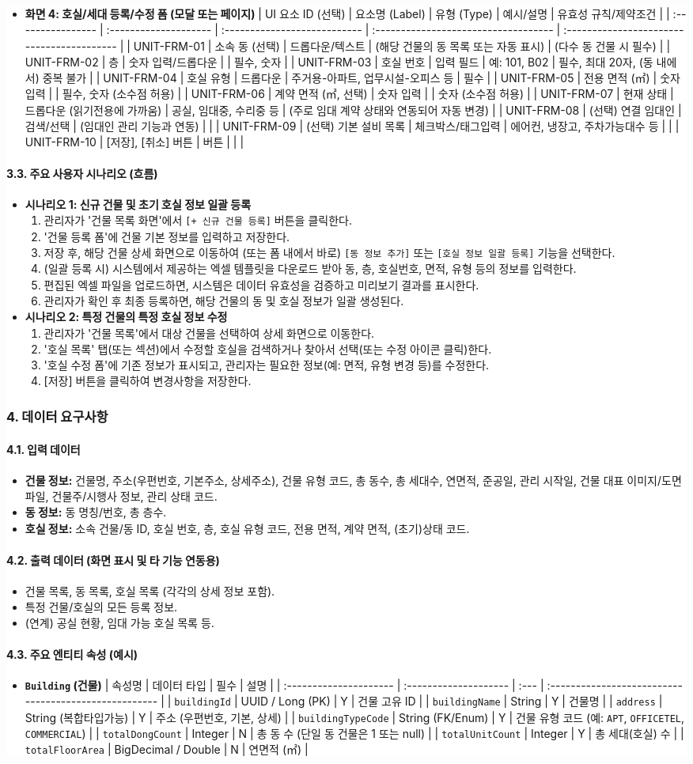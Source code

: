- **화면 4: 호실/세대 등록/수정 폼 (모달 또는 페이지)**
    | UI 요소 ID (선택) | 요소명 (Label)        | 유형 (Type)                  | 예시/설명                            | 유효성 규칙/제약조건                       |
    | :---------------- | :-------------------- | :--------------------------- | :----------------------------------- | :----------------------------------------- |
    | UNIT-FRM-01       | 소속 동 (선택)        | 드롭다운/텍스트              | (해당 건물의 동 목록 또는 자동 표시) | (다수 동 건물 시 필수)                     |
    | UNIT-FRM-02       | 층                    | 숫자 입력/드롭다운           |                                      | 필수, 숫자                                 |
    | UNIT-FRM-03       | 호실 번호             | 입력 필드                    | 예: 101, B02                         | 필수, 최대 20자, (동 내에서) 중복 불가     |
    | UNIT-FRM-04       | 호실 유형             | 드롭다운                     | 주거용-아파트, 업무시설-오피스 등    | 필수                                       |
    | UNIT-FRM-05       | 전용 면적 (㎡)        | 숫자 입력                    |                                      | 필수, 숫자 (소수점 허용)                   |
    | UNIT-FRM-06       | 계약 면적 (㎡, 선택)  | 숫자 입력                    |                                      | 숫자 (소수점 허용)                         |
    | UNIT-FRM-07       | 현재 상태             | 드롭다운 (읽기전용에 가까움) | 공실, 임대중, 수리중 등              | (주로 임대 계약 상태와 연동되어 자동 변경) |
    | UNIT-FRM-08       | (선택) 연결 임대인    | 검색/선택                    | (임대인 관리 기능과 연동)            |                                            |
    | UNIT-FRM-09       | (선택) 기본 설비 목록 | 체크박스/태그입력            | 에어컨, 냉장고, 주차가능대수 등      |                                            |
    | UNIT-FRM-10       | [저장], [취소] 버튼   | 버튼                         |                                      |                                            |

#### 3.3. 주요 사용자 시나리오 (흐름)
- **시나리오 1: 신규 건물 및 초기 호실 정보 일괄 등록**
    1. 관리자가 '건물 목록 화면'에서 `[+ 신규 건물 등록]` 버튼을 클릭한다.
    2. '건물 등록 폼'에 건물 기본 정보를 입력하고 저장한다.
    3. 저장 후, 해당 건물 상세 화면으로 이동하여 (또는 폼 내에서 바로) `[동 정보 추가]` 또는 `[호실 정보 일괄 등록]` 기능을 선택한다.
    4. (일괄 등록 시) 시스템에서 제공하는 엑셀 템플릿을 다운로드 받아 동, 층, 호실번호, 면적, 유형 등의 정보를 입력한다.
    5. 편집된 엑셀 파일을 업로드하면, 시스템은 데이터 유효성을 검증하고 미리보기 결과를 표시한다.
    6. 관리자가 확인 후 최종 등록하면, 해당 건물의 동 및 호실 정보가 일괄 생성된다.
- **시나리오 2: 특정 건물의 특정 호실 정보 수정**
    1. 관리자가 '건물 목록'에서 대상 건물을 선택하여 상세 화면으로 이동한다.
    2. '호실 목록' 탭(또는 섹션)에서 수정할 호실을 검색하거나 찾아서 선택(또는 수정 아이콘 클릭)한다.
    3. '호실 수정 폼'에 기존 정보가 표시되고, 관리자는 필요한 정보(예: 면적, 유형 변경 등)를 수정한다.
    4. [저장] 버튼을 클릭하여 변경사항을 저장한다.

### 4. 데이터 요구사항
#### 4.1. 입력 데이터
- **건물 정보:** 건물명, 주소(우편번호, 기본주소, 상세주소), 건물 유형 코드, 총 동수, 총 세대수, 연면적, 준공일, 관리 시작일, 건물 대표 이미지/도면 파일, 건물주/시행사 정보, 관리 상태 코드.
- **동 정보:** 동 명칭/번호, 총 층수.
- **호실 정보:** 소속 건물/동 ID, 호실 번호, 층, 호실 유형 코드, 전용 면적, 계약 면적, (초기)상태 코드.

#### 4.2. 출력 데이터 (화면 표시 및 타 기능 연동용)
- 건물 목록, 동 목록, 호실 목록 (각각의 상세 정보 포함).
- 특정 건물/호실의 모든 등록 정보.
- (연계) 공실 현황, 임대 가능 호실 목록 등.

#### 4.3. 주요 엔티티 속성 (예시)
- **`Building` (건물)**
    | 속성명                 | 데이터 타입           | 필수 | 설명                                                  |
    | :--------------------- | :-------------------- | :--- | :---------------------------------------------------- |
    | `buildingId`           | UUID / Long (PK)      | Y    | 건물 고유 ID                                          |
    | `buildingName`         | String                | Y    | 건물명                                                |
    | `address`              | String (복합타입가능) | Y    | 주소 (우편번호, 기본, 상세)                           |
    | `buildingTypeCode`     | String (FK/Enum)      | Y    | 건물 유형 코드 (예: `APT`, `OFFICETEL`, `COMMERCIAL`) |
    | `totalDongCount`       | Integer               | N    | 총 동 수 (단일 동 건물은 1 또는 null)                 |
    | `totalUnitCount`       | Integer               | Y    | 총 세대(호실) 수                                      |
    | `totalFloorArea`       | BigDecimal / Double   | N    | 연면적 (㎡)                                           |